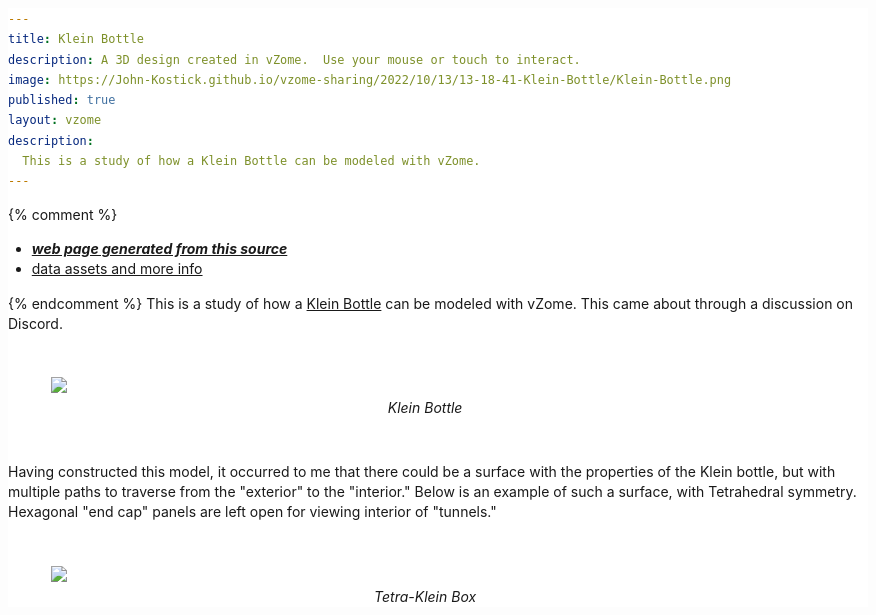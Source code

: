 ```yaml
---
title: Klein Bottle
description: A 3D design created in vZome.  Use your mouse or touch to interact.
image: https://John-Kostick.github.io/vzome-sharing/2022/10/13/13-18-41-Klein-Bottle/Klein-Bottle.png
published: true
layout: vzome
description:
  This is a study of how a Klein Bottle can be modeled with vZome.
---
```


{% comment %}
 - [***web page generated from this source***](<https://John-Kostick.github.io/vzome-sharing/2022/10/13/Klein-Bottle-13-18-41.html>)
 - [data assets and more info](<https://github.com/John-Kostick/vzome-sharing/tree/main/2022/10/13/13-18-41-Klein-Bottle/>)
 
{% endcomment %}
This is a study of how a [Klein Bottle](https://en.wikipedia.org/wiki/Klein_bottle) can be modeled with vZome. This came about through a discussion on Discord.  
  

<figure style="width: 87%; margin: 5%">
  <vzome-viewer style="width: 100%; height: 60vh"
       src="https://John-Kostick.github.io/vzome-sharing/2022/10/13/13-18-41-Klein-Bottle/Klein-Bottle.vZome" >
    <img  style="width: 100%"
       src="https://John-Kostick.github.io/vzome-sharing/2022/10/13/13-18-41-Klein-Bottle/Klein-Bottle.png" >
  </vzome-viewer>
  <figcaption style="text-align: center; font-style: italic;">
    Klein Bottle
  </figcaption>
</figure>

Having constructed this model, it occurred to me that there could be a surface with the properties of the Klein bottle, but with multiple paths to traverse from the "exterior" to the "interior." Below is an example of such a surface, with Tetrahedral symmetry. Hexagonal "end cap" panels are left open for viewing interior of "tunnels."


<figure style="width: 87%; margin: 5%">
 <vzome-viewer style="width: 100%; height: 60vh"
      src="https://John-Kostick.github.io/vzome-sharing/2022/10/13/13-16-32-Tetra-Klein/Tetra-Klein.vZome" >
   <img  style="width: 100%"
      src="https://John-Kostick.github.io/vzome-sharing/2022/10/13/13-16-32-Tetra-Klein/Tetra-Klein.png" >
 </vzome-viewer>
 <figcaption style="text-align: center; font-style: italic;">
    Tetra-Klein Box
 </figcaption>
</figure>

